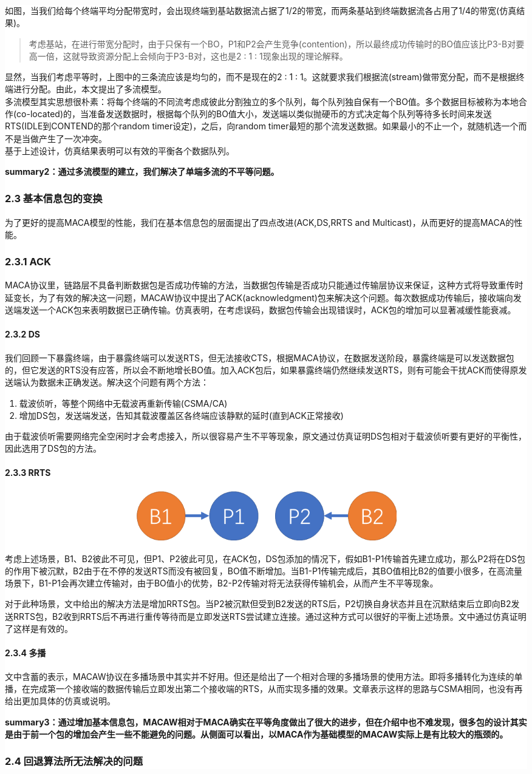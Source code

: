 如图，当我们给每个终端平均分配带宽时，会出现终端到基站数据流占据了1/2的带宽，而两条基站到终端数据流各占用了1/4的带宽(仿真结果)。  
>考虑基站，在进行带宽分配时，由于只保有一个BO，P1和P2会产生竞争(contention)，所以最终成功传输时的BO值应该比P3-B对要高一倍，这就导致资源分配上会倾向于P3-B对，这也是2 : 1 : 1现象出现的理论解释。  

显然，当我们考虑平等时，上图中的三条流应该是均匀的，而不是现在的2 : 1 : 1。这就要求我们根据流(stream)做带宽分配，而不是根据终端进行分配。由此，本文提出了多流模型。  
多流模型其实思想很朴素：将每个终端的不同流考虑成彼此分割独立的多个队列，每个队列独自保有一个BO值。多个数据目标被称为本地合作(co-located)的，当准备发送数据时，根据每个队列的BO值大小，发送端以类似抛硬币的方式决定每个队列等待多长时间来发送RTS(IDLE到CONTEND的那个random timer设定)，之后，向random timer最短的那个流发送数据。如果最小的不止一个，就随机选一个而不是当做产生了一次冲突。  
基于上述设计，仿真结果表明可以有效的平衡各个数据队列。

**summary2：通过多流模型的建立，我们解决了单端多流的不平等问题。**

### 2.3 基本信息包的变换

为了更好的提高MACA模型的性能，我们在基本信息包的层面提出了四点改进(ACK,DS,RRTS and Multicast)，从而更好的提高MACA的性能。

### 2.3.1 ACK

MACA协议里，链路层不具备判断数据包是否成功传输的方法，当数据包传输是否成功只能通过传输层协议来保证，这种方式将导致重传时延变长，为了有效的解决这一问题，MACAW协议中提出了ACK(acknowledgment)包来解决这个问题。每次数据成功传输后，接收端向发送端发送一个ACK包来表明数据已正确传输。仿真表明，在考虑误码，数据包传输会出现错误时，ACK包的增加可以显著减缓性能衰减。

#### 2.3.2 DS

我们回顾一下暴露终端，由于暴露终端可以发送RTS，但无法接收CTS，根据MACA协议，在数据发送阶段，暴露终端是可以发送数据包的，但它发送的RTS没有应答，所以会不断地增长BO值。加入ACK包后，如果暴露终端仍然继续发送RTS，则有可能会干扰ACK而使得原发送端认为数据未正确发送。解决这个问题有两个方法：  
1. 载波侦听，等整个网络中无载波再重新传输(CSMA/CA)   
2. 增加DS包，发送端发送，告知其载波覆盖区各终端应该静默的延时(直到ACK正常接收)  

由于载波侦听需要网络完全空闲时才会考虑接入，所以很容易产生不平等现象，原文通过仿真证明DS包相对于载波侦听要有更好的平衡性，因此选用了DS包的方法。

#### 2.3.3 RRTS

<div align = "center"><img src = "fig/bppb.png" width = 50%></div>

考虑上述场景，B1、B2彼此不可见，但P1、P2彼此可见，在ACK包，DS包添加的情况下，假如B1-P1传输首先建立成功，那么P2将在DS包的作用下被沉默，B2由于在不停的发送RTS而没有被回复，BO值不断增加。当B1-P1传输完成后，其BO值相比B2的值要小很多，在高流量场景下，B1-P1会再次建立传输对，由于BO值小的优势，B2-P2传输对将无法获得传输机会，从而产生不平等现象。

对于此种场景，文中给出的解决方法是增加RRTS包。当P2被沉默但受到B2发送的RTS后，P2切换自身状态并且在沉默结束后立即向B2发送RRTS包，B2收到RRTS后不再进行重传等待而是立即发送RTS尝试建立连接。通过这种方式可以很好的平衡上述场景。文中通过仿真证明了这样是有效的。

#### 2.3.4 多播

文中含蓄的表示，MACAW协议在多播场景中其实并不好用。但还是给出了一个相对合理的多播场景的使用方法。即将多播转化为连续的单播，在完成第一个接收端的数据传输后立即发出第二个接收端的RTS，从而实现多播的效果。文章表示这样的思路与CSMA相同，也没有再给出更加具体的仿真或说明。

**summary3：通过增加基本信息包，MACAW相对于MACA确实在平等角度做出了很大的进步，但在介绍中也不难发现，很多包的设计其实是由于前一个包的增加会产生一些不能避免的问题。从侧面可以看出，以MACA作为基础模型的MACAW实际上是有比较大的瓶颈的。**

### 2.4 回退算法所无法解决的问题
